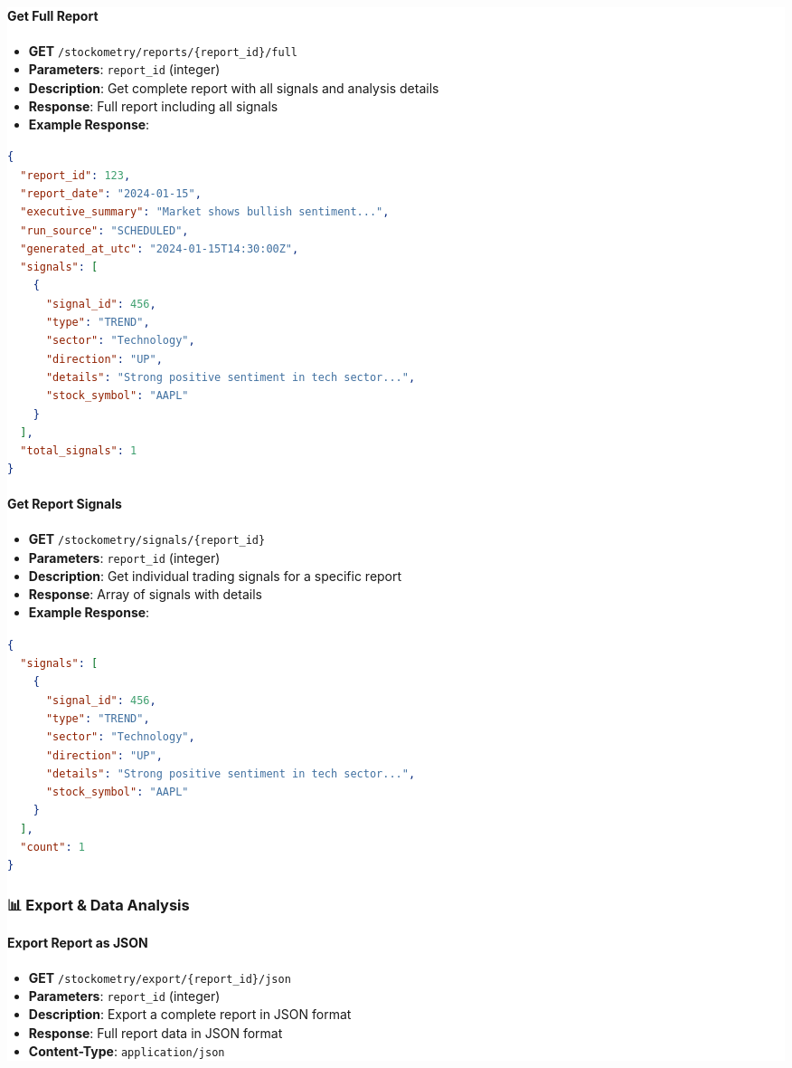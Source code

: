 #### Get Full Report
- **GET** `/stockometry/reports/{report_id}/full`
- **Parameters**: `report_id` (integer)
- **Description**: Get complete report with all signals and analysis details
- **Response**: Full report including all signals
- **Example Response**:
```json
{
  "report_id": 123,
  "report_date": "2024-01-15",
  "executive_summary": "Market shows bullish sentiment...",
  "run_source": "SCHEDULED",
  "generated_at_utc": "2024-01-15T14:30:00Z",
  "signals": [
    {
      "signal_id": 456,
      "type": "TREND",
      "sector": "Technology",
      "direction": "UP",
      "details": "Strong positive sentiment in tech sector...",
      "stock_symbol": "AAPL"
    }
  ],
  "total_signals": 1
}
```

#### Get Report Signals
- **GET** `/stockometry/signals/{report_id}`
- **Parameters**: `report_id` (integer)
- **Description**: Get individual trading signals for a specific report
- **Response**: Array of signals with details
- **Example Response**:
```json
{
  "signals": [
    {
      "signal_id": 456,
      "type": "TREND",
      "sector": "Technology",
      "direction": "UP",
      "details": "Strong positive sentiment in tech sector...",
      "stock_symbol": "AAPL"
    }
  ],
  "count": 1
}
```

### 📊 Export & Data Analysis

#### Export Report as JSON
- **GET** `/stockometry/export/{report_id}/json`
- **Parameters**: `report_id` (integer)
- **Description**: Export a complete report in JSON format
- **Response**: Full report data in JSON format
- **Content-Type**: `application/json`
